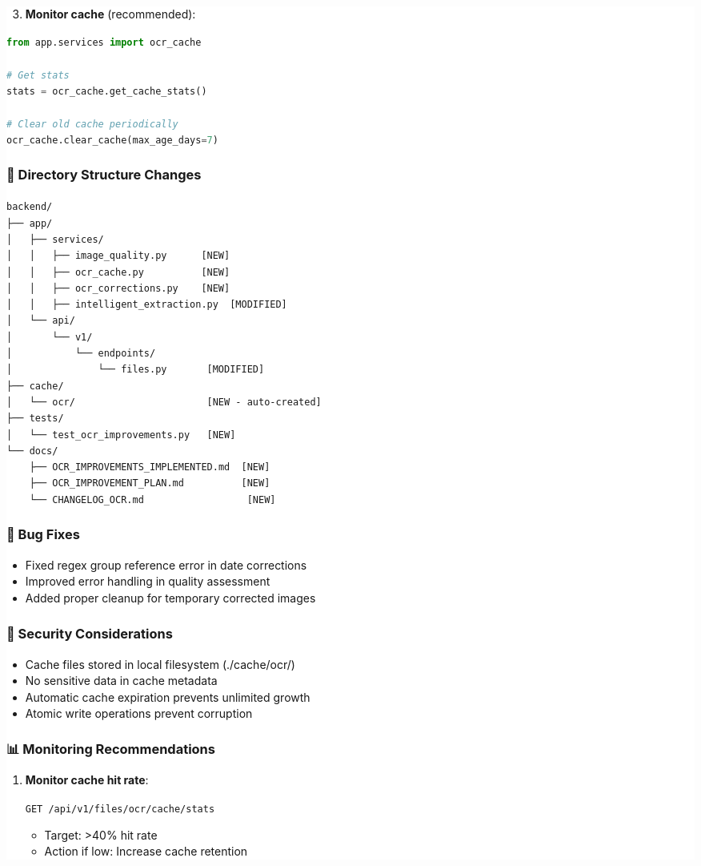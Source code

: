 3. **Monitor cache** (recommended):
```python
from app.services import ocr_cache

# Get stats
stats = ocr_cache.get_cache_stats()

# Clear old cache periodically
ocr_cache.clear_cache(max_age_days=7)
```

### 📁 Directory Structure Changes

```
backend/
├── app/
│   ├── services/
│   │   ├── image_quality.py      [NEW]
│   │   ├── ocr_cache.py          [NEW]
│   │   ├── ocr_corrections.py    [NEW]
│   │   ├── intelligent_extraction.py  [MODIFIED]
│   └── api/
│       └── v1/
│           └── endpoints/
│               └── files.py       [MODIFIED]
├── cache/
│   └── ocr/                       [NEW - auto-created]
├── tests/
│   └── test_ocr_improvements.py   [NEW]
└── docs/
    ├── OCR_IMPROVEMENTS_IMPLEMENTED.md  [NEW]
    ├── OCR_IMPROVEMENT_PLAN.md          [NEW]
    └── CHANGELOG_OCR.md                  [NEW]
```

### 🐛 Bug Fixes

- Fixed regex group reference error in date corrections
- Improved error handling in quality assessment
- Added proper cleanup for temporary corrected images

### 🔐 Security Considerations

- Cache files stored in local filesystem (./cache/ocr/)
- No sensitive data in cache metadata
- Automatic cache expiration prevents unlimited growth
- Atomic write operations prevent corruption

### 📊 Monitoring Recommendations

1. **Monitor cache hit rate**:
   ```bash
   GET /api/v1/files/ocr/cache/stats
   ```
   - Target: >40% hit rate
   - Action if low: Increase cache retention
